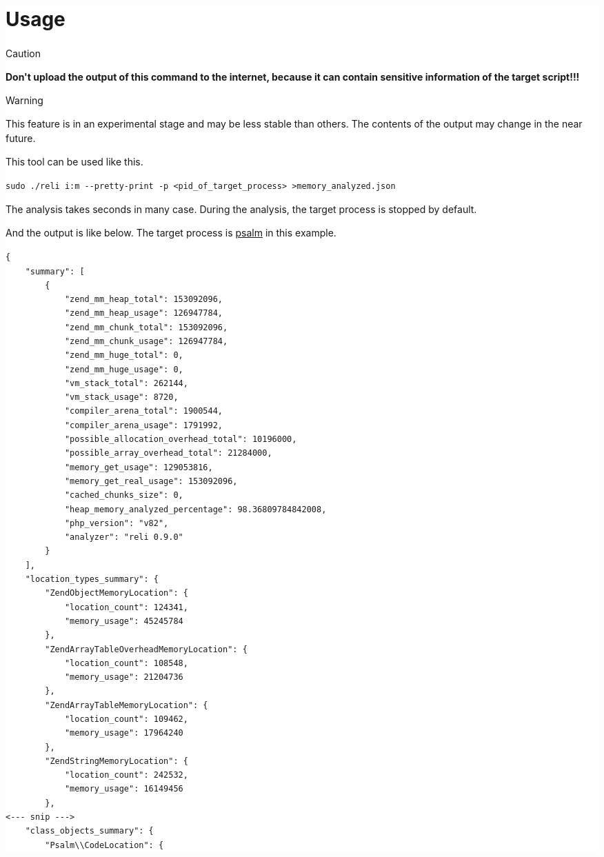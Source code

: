# Usage
> [!CAUTION]
> **Don't upload the output of this command to the internet, because it can contain sensitive information of the target script!!!**

> [!WARNING]  
> This feature is in an experimental stage and may be less stable than others. The contents of the output may change in the near future.

This tool can be used like this.

```
sudo ./reli i:m --pretty-print -p <pid_of_target_process> >memory_analyzed.json
```

The analysis takes seconds in many case. During the analysis, the target process is stopped by default.

And the output is like below. The target process is [psalm](https://github.com/vimeo/psalm) in this example.


```
{
    "summary": [
        {
            "zend_mm_heap_total": 153092096,
            "zend_mm_heap_usage": 126947784,
            "zend_mm_chunk_total": 153092096,
            "zend_mm_chunk_usage": 126947784,
            "zend_mm_huge_total": 0,
            "zend_mm_huge_usage": 0,
            "vm_stack_total": 262144,
            "vm_stack_usage": 8720,
            "compiler_arena_total": 1900544,
            "compiler_arena_usage": 1791992,
            "possible_allocation_overhead_total": 10196000,
            "possible_array_overhead_total": 21284000,
            "memory_get_usage": 129053816,
            "memory_get_real_usage": 153092096,
            "cached_chunks_size": 0,
            "heap_memory_analyzed_percentage": 98.36809784842008,
            "php_version": "v82",
            "analyzer": "reli 0.9.0"
        }
    ],
    "location_types_summary": {
        "ZendObjectMemoryLocation": {
            "location_count": 124341,
            "memory_usage": 45245784
        },
        "ZendArrayTableOverheadMemoryLocation": {
            "location_count": 108548,
            "memory_usage": 21204736
        },
        "ZendArrayTableMemoryLocation": {
            "location_count": 109462,
            "memory_usage": 17964240
        },
        "ZendStringMemoryLocation": {
            "location_count": 242532,
            "memory_usage": 16149456
        },
<--- snip --->
    "class_objects_summary": {
        "Psalm\\CodeLocation": {
```